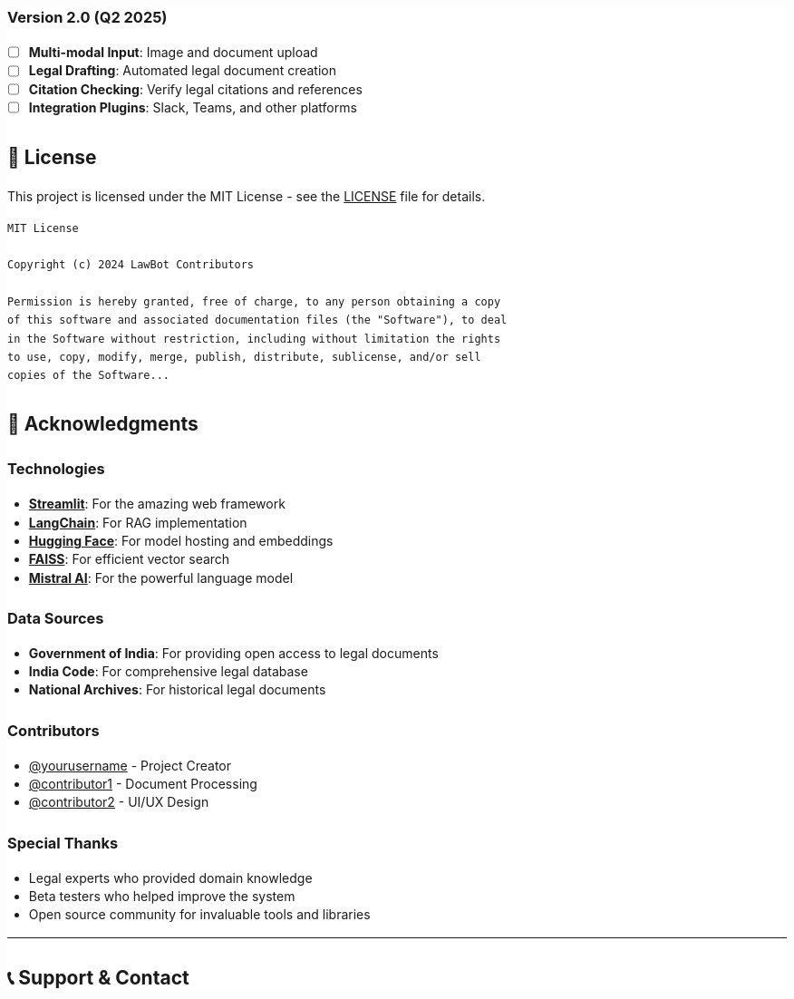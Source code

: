 ### Version 2.0 (Q2 2025)
- [ ] **Multi-modal Input**: Image and document upload
- [ ] **Legal Drafting**: Automated legal document creation
- [ ] **Citation Checking**: Verify legal citations and references
- [ ] **Integration Plugins**: Slack, Teams, and other platforms

## 📄 License

This project is licensed under the MIT License - see the [LICENSE](LICENSE) file for details.

```
MIT License

Copyright (c) 2024 LawBot Contributors

Permission is hereby granted, free of charge, to any person obtaining a copy
of this software and associated documentation files (the "Software"), to deal
in the Software without restriction, including without limitation the rights
to use, copy, modify, merge, publish, distribute, sublicense, and/or sell
copies of the Software...
```

## 🙏 Acknowledgments

### Technologies
- **[Streamlit](https://streamlit.io/)**: For the amazing web framework
- **[LangChain](https://python.langchain.com/)**: For RAG implementation
- **[Hugging Face](https://huggingface.co/)**: For model hosting and embeddings
- **[FAISS](https://faiss.ai/)**: For efficient vector search
- **[Mistral AI](https://mistral.ai/)**: For the powerful language model

### Data Sources
- **Government of India**: For providing open access to legal documents
- **India Code**: For comprehensive legal database
- **National Archives**: For historical legal documents

### Contributors
- [@yourusername](https://github.com/yourusername) - Project Creator
- [@contributor1](https://github.com/contributor1) - Document Processing
- [@contributor2](https://github.com/contributor2) - UI/UX Design

### Special Thanks
- Legal experts who provided domain knowledge
- Beta testers who helped improve the system
- Open source community for invaluable tools and libraries

---

## 📞 Support & Contact
